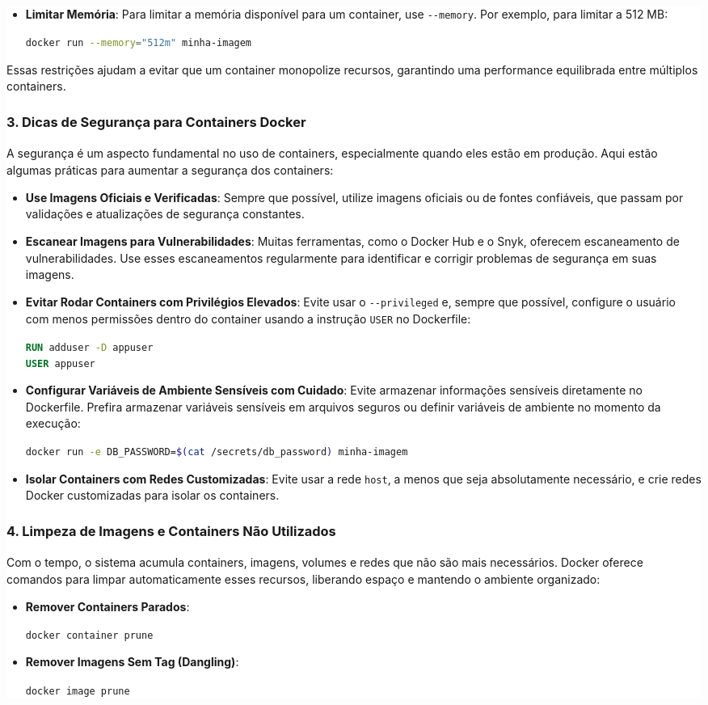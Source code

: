 - **Limitar Memória**: Para limitar a memória disponível para um container, use `--memory`. Por exemplo, para limitar a 512 MB:
  
  ```bash
  docker run --memory="512m" minha-imagem
  ```

Essas restrições ajudam a evitar que um container monopolize recursos, garantindo uma performance equilibrada entre múltiplos containers.

### **3. Dicas de Segurança para Containers Docker**

A segurança é um aspecto fundamental no uso de containers, especialmente quando eles estão em produção. Aqui estão algumas práticas para aumentar a segurança dos containers:

- **Use Imagens Oficiais e Verificadas**: Sempre que possível, utilize imagens oficiais ou de fontes confiáveis, que passam por validações e atualizações de segurança constantes.
  
- **Escanear Imagens para Vulnerabilidades**: Muitas ferramentas, como o Docker Hub e o Snyk, oferecem escaneamento de vulnerabilidades. Use esses escaneamentos regularmente para identificar e corrigir problemas de segurança em suas imagens.

- **Evitar Rodar Containers com Privilégios Elevados**: Evite usar o `--privileged` e, sempre que possível, configure o usuário com menos permissões dentro do container usando a instrução `USER` no Dockerfile:

  ```dockerfile
  RUN adduser -D appuser
  USER appuser
  ```

- **Configurar Variáveis de Ambiente Sensíveis com Cuidado**: Evite armazenar informações sensíveis diretamente no Dockerfile. Prefira armazenar variáveis sensíveis em arquivos seguros ou definir variáveis de ambiente no momento da execução:

  ```bash
  docker run -e DB_PASSWORD=$(cat /secrets/db_password) minha-imagem
  ```

- **Isolar Containers com Redes Customizadas**: Evite usar a rede `host`, a menos que seja absolutamente necessário, e crie redes Docker customizadas para isolar os containers.

### **4. Limpeza de Imagens e Containers Não Utilizados**

Com o tempo, o sistema acumula containers, imagens, volumes e redes que não são mais necessários. Docker oferece comandos para limpar automaticamente esses recursos, liberando espaço e mantendo o ambiente organizado:

- **Remover Containers Parados**:
  
  ```bash
  docker container prune
  ```

- **Remover Imagens Sem Tag (Dangling)**:
  
  ```bash
  docker image prune
  ```
